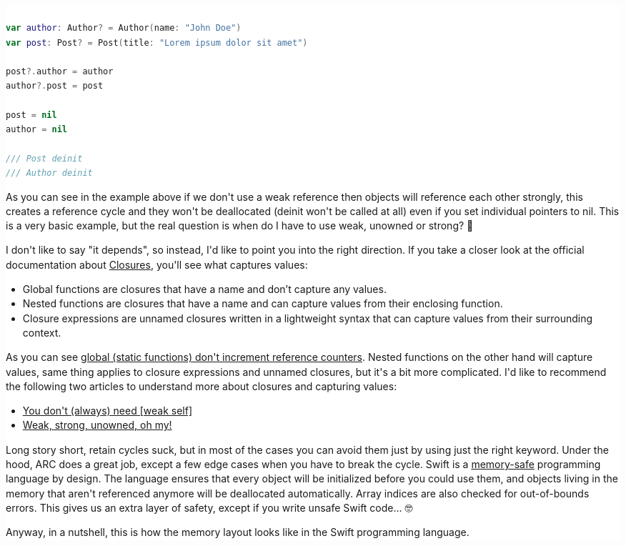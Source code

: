 ```swift

var author: Author? = Author(name: "John Doe")
var post: Post? = Post(title: "Lorem ipsum dolor sit amet")

post?.author = author
author?.post = post

post = nil
author = nil

/// Post deinit
/// Author deinit
```

As you can see in the example above if we don't use a weak reference then objects will reference each other strongly, this creates a reference cycle and they won't be deallocated (deinit won't be called at all) even if you set individual pointers to nil. This is a very basic example, but the real question is when do I have to use weak, unowned or strong? 🤔

I don't like to say "it depends", so instead, I'd like to point you into the right direction. If you take a closer look at the official documentation about [Closures](https://docs.swift.org/swift-book/LanguageGuide/Closures.html), you'll see what captures values:

- Global functions are closures that have a name and don’t capture any values.
- Nested functions are closures that have a name and can capture values from their enclosing function.
- Closure expressions are unnamed closures written in a lightweight syntax that can capture values from their surrounding context.

As you can see [global (static functions) don't increment reference counters](https://stackoverflow.com/questions/28951324/why-is-the-weak-self-reference-in-the-uiview-animation-closure-causing-a-compila/48420485). Nested functions on the other hand will capture values, same thing applies to closure expressions and unnamed closures, but it's a bit more complicated. I'd like to recommend the following two articles to understand more about closures and capturing values:

- [You don't (always) need \[weak self\]](https://medium.com/flawless-app-stories/you-dont-always-need-weak-self-a778bec505ef)
- [Weak, strong, unowned, oh my!](https://krakendev.io/blog/weak-and-unowned-references-in-swift)

Long story short, retain cycles suck, but in most of the cases you can avoid them just by using just the right keyword. Under the hood, ARC does a great job, except a few edge cases when you have to break the cycle. Swift is a [memory-safe](https://docs.swift.org/swift-book/LanguageGuide/MemorySafety.html) programming language by design. The language ensures that every object will be initialized before you could use them, and objects living in the memory that aren't referenced anymore will be deallocated automatically. Array indices are also checked for out-of-bounds errors. This gives us an extra layer of safety, except if you write unsafe Swift code... 🤓

Anyway, in a nutshell, this is how the memory layout looks like in the Swift programming language.
